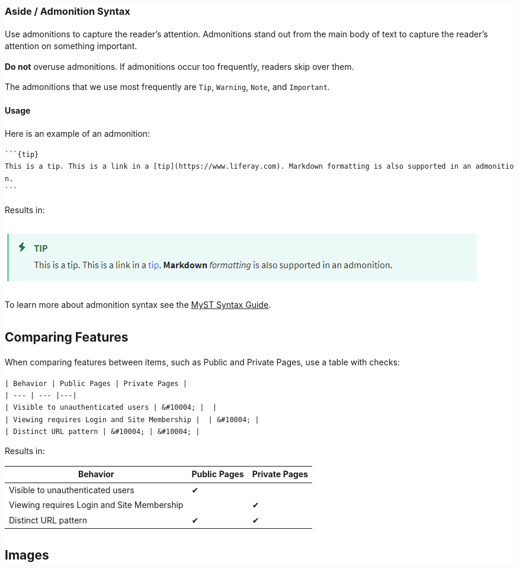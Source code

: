 ### Aside / Admonition Syntax

Use admonitions to capture the reader’s attention. Admonitions stand out from the main body of text to capture the reader’s attention on something important.

**Do not** overuse admonitions. If admonitions occur too frequently, readers skip over them.

The admonitions that we use most frequently are `Tip`, `Warning`, `Note`, and `Important`.

#### Usage

Here is an example of an admonition:

````
```{tip}
This is a tip. This is a link in a [tip](https://www.liferay.com). Markdown formatting is also supported in an admonition.
```
````

Results in:

![Admonitions support basic markdown formatting and call attention to important details.](./WRITING_GUIDELINES/images/01.png)

To learn more about admonition syntax see the [MyST Syntax Guide](https://myst-parser.readthedocs.io/en/latest/syntax/syntax.html).

## Comparing Features

When comparing features between items, such as Public and Private Pages, use a table with checks:

```
| Behavior | Public Pages | Private Pages |
| --- | --- |---|
| Visible to unauthenticated users | &#10004; |  |
| Viewing requires Login and Site Membership |  | &#10004; |
| Distinct URL pattern | &#10004; | &#10004; |
```

Results in:

| Behavior | Public Pages | Private Pages |
| --- | --- |---|
| Visible to unauthenticated users | &#10004; |  |
| Viewing requires Login and Site Membership |  | &#10004; |
| Distinct URL pattern | &#10004; | &#10004; |

## Images
